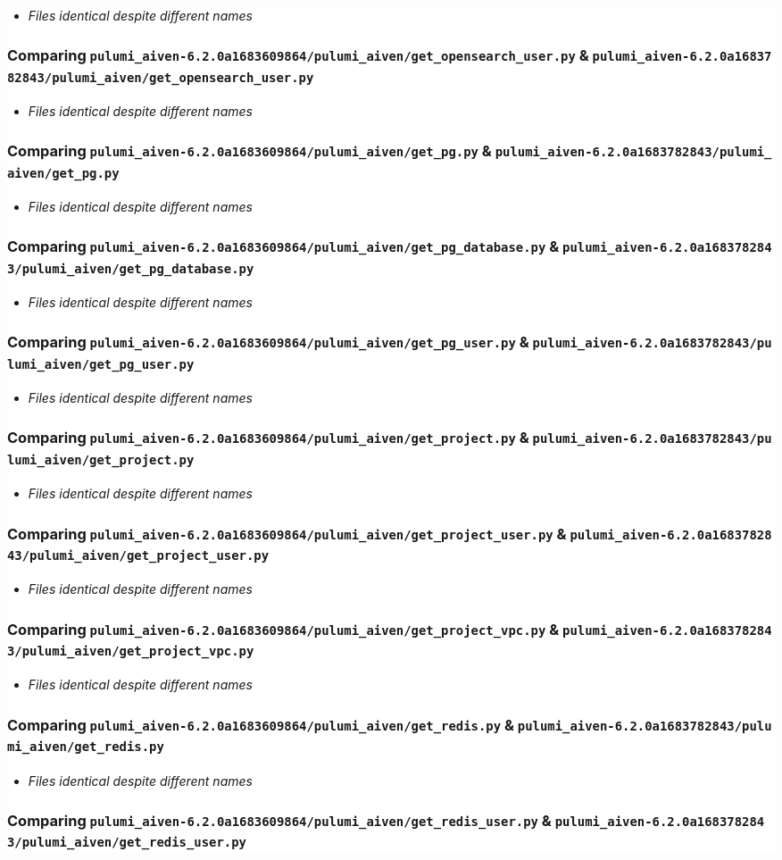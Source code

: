  * *Files identical despite different names*

### Comparing `pulumi_aiven-6.2.0a1683609864/pulumi_aiven/get_opensearch_user.py` & `pulumi_aiven-6.2.0a1683782843/pulumi_aiven/get_opensearch_user.py`

 * *Files identical despite different names*

### Comparing `pulumi_aiven-6.2.0a1683609864/pulumi_aiven/get_pg.py` & `pulumi_aiven-6.2.0a1683782843/pulumi_aiven/get_pg.py`

 * *Files identical despite different names*

### Comparing `pulumi_aiven-6.2.0a1683609864/pulumi_aiven/get_pg_database.py` & `pulumi_aiven-6.2.0a1683782843/pulumi_aiven/get_pg_database.py`

 * *Files identical despite different names*

### Comparing `pulumi_aiven-6.2.0a1683609864/pulumi_aiven/get_pg_user.py` & `pulumi_aiven-6.2.0a1683782843/pulumi_aiven/get_pg_user.py`

 * *Files identical despite different names*

### Comparing `pulumi_aiven-6.2.0a1683609864/pulumi_aiven/get_project.py` & `pulumi_aiven-6.2.0a1683782843/pulumi_aiven/get_project.py`

 * *Files identical despite different names*

### Comparing `pulumi_aiven-6.2.0a1683609864/pulumi_aiven/get_project_user.py` & `pulumi_aiven-6.2.0a1683782843/pulumi_aiven/get_project_user.py`

 * *Files identical despite different names*

### Comparing `pulumi_aiven-6.2.0a1683609864/pulumi_aiven/get_project_vpc.py` & `pulumi_aiven-6.2.0a1683782843/pulumi_aiven/get_project_vpc.py`

 * *Files identical despite different names*

### Comparing `pulumi_aiven-6.2.0a1683609864/pulumi_aiven/get_redis.py` & `pulumi_aiven-6.2.0a1683782843/pulumi_aiven/get_redis.py`

 * *Files identical despite different names*

### Comparing `pulumi_aiven-6.2.0a1683609864/pulumi_aiven/get_redis_user.py` & `pulumi_aiven-6.2.0a1683782843/pulumi_aiven/get_redis_user.py`
